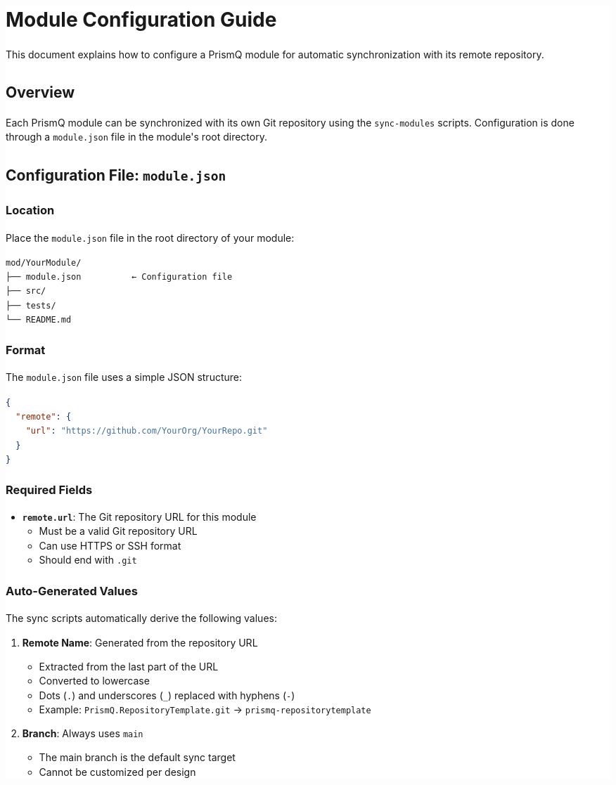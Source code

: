# Module Configuration Guide

This document explains how to configure a PrismQ module for automatic synchronization with its remote repository.

## Overview

Each PrismQ module can be synchronized with its own Git repository using the `sync-modules` scripts. Configuration is done through a `module.json` file in the module's root directory.

## Configuration File: `module.json`

### Location
Place the `module.json` file in the root directory of your module:
```
mod/YourModule/
├── module.json          ← Configuration file
├── src/
├── tests/
└── README.md
```

### Format

The `module.json` file uses a simple JSON structure:

```json
{
  "remote": {
    "url": "https://github.com/YourOrg/YourRepo.git"
  }
}
```

### Required Fields

- **`remote.url`**: The Git repository URL for this module
  - Must be a valid Git repository URL
  - Can use HTTPS or SSH format
  - Should end with `.git`

### Auto-Generated Values

The sync scripts automatically derive the following values:

1. **Remote Name**: Generated from the repository URL
   - Extracted from the last part of the URL
   - Converted to lowercase
   - Dots (`.`) and underscores (`_`) replaced with hyphens (`-`)
   - Example: `PrismQ.RepositoryTemplate.git` → `prismq-repositorytemplate`

2. **Branch**: Always uses `main`
   - The main branch is the default sync target
   - Cannot be customized per design
